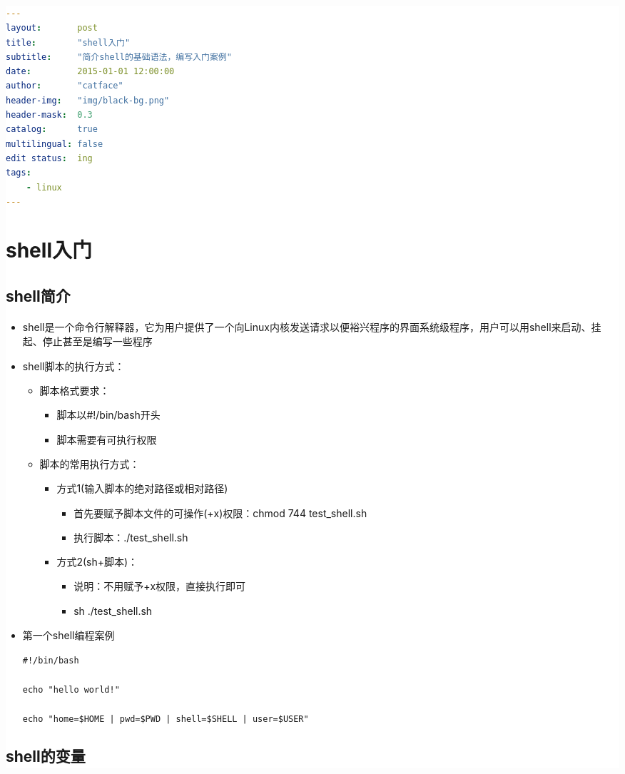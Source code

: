 ```yaml
---
layout:       post
title:        "shell入门"
subtitle:     "简介shell的基础语法，编写入门案例"
date:         2015-01-01 12:00:00
author:       "catface"
header-img:   "img/black-bg.png"
header-mask:  0.3
catalog:      true
multilingual: false
edit status:  ing
tags:
    - linux
---
```


# shell入门

## shell简介

- shell是一个命令行解释器，它为用户提供了一个向Linux内核发送请求以便裕兴程序的界面系统级程序，用户可以用shell来启动、挂起、停止甚至是编写一些程序

- shell脚本的执行方式：

	- 脚本格式要求：
		
		- 脚本以#!/bin/bash开头
		
		- 脚本需要有可执行权限
	
	- 脚本的常用执行方式：
		
		- 方式1(输入脚本的绝对路径或相对路径)
			
			- 首先要赋予脚本文件的可操作(+x)权限：chmod 744 test_shell.sh
			
			- 执行脚本：./test_shell.sh
		
		- 方式2(sh+脚本)：
			
			- 说明：不用赋予+x权限，直接执行即可
			
			- sh ./test_shell.sh


- 第一个shell编程案例

    ``` shell
    #!/bin/bash
    
    echo "hello world!"
    
    echo "home=$HOME | pwd=$PWD | shell=$SHELL | user=$USER"
    ```

## shell的变量

